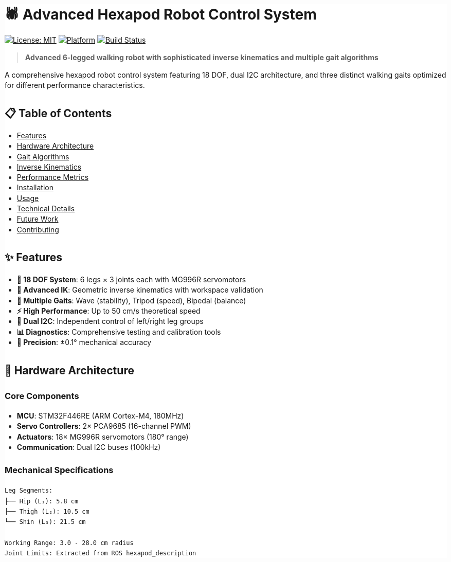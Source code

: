 # 🕷️ Advanced Hexapod Robot Control System

[![License: MIT](https://img.shields.io/badge/License-MIT-yellow.svg)](https://opensource.org/licenses/MIT)
[![Platform](https://img.shields.io/badge/Platform-STM32F446RE-blue.svg)](https://www.st.com/en/microcontrollers-microprocessors/stm32f446re.html)
[![Build Status](https://img.shields.io/badge/Build-Passing-brightgreen.svg)]()

> **Advanced 6-legged walking robot with sophisticated inverse kinematics and multiple gait algorithms**

A comprehensive hexapod robot control system featuring 18 DOF, dual I2C architecture, and three distinct walking gaits optimized for different performance characteristics.


## 📋 Table of Contents

- [Features](#-features)
- [Hardware Architecture](#-hardware-architecture)
- [Gait Algorithms](#-gait-algorithms)
- [Inverse Kinematics](#-inverse-kinematics)
- [Performance Metrics](#-performance-metrics)
- [Installation](#-installation)
- [Usage](#-usage)
- [Technical Details](#-technical-details)
- [Future Work](#-future-work)
- [Contributing](#-contributing)

## ✨ Features

- **🦿 18 DOF System**: 6 legs × 3 joints each with MG996R servomotors
- **🧠 Advanced IK**: Geometric inverse kinematics with workspace validation
- **🚶 Multiple Gaits**: Wave (stability), Tripod (speed), Bipedal (balance)
- **⚡ High Performance**: Up to 50 cm/s theoretical speed
- **🔧 Dual I2C**: Independent control of left/right leg groups
- **📊 Diagnostics**: Comprehensive testing and calibration tools
- **🎯 Precision**: ±0.1° mechanical accuracy

## 🔧 Hardware Architecture

### Core Components
- **MCU**: STM32F446RE (ARM Cortex-M4, 180MHz)
- **Servo Controllers**: 2× PCA9685 (16-channel PWM)
- **Actuators**: 18× MG996R servomotors (180° range)
- **Communication**: Dual I2C buses (100kHz)

### Mechanical Specifications
```
Leg Segments:
├── Hip (L₁): 5.8 cm
├── Thigh (L₂): 10.5 cm
└── Shin (L₃): 21.5 cm

Working Range: 3.0 - 28.0 cm radius
Joint Limits: Extracted from ROS hexapod_description
```
